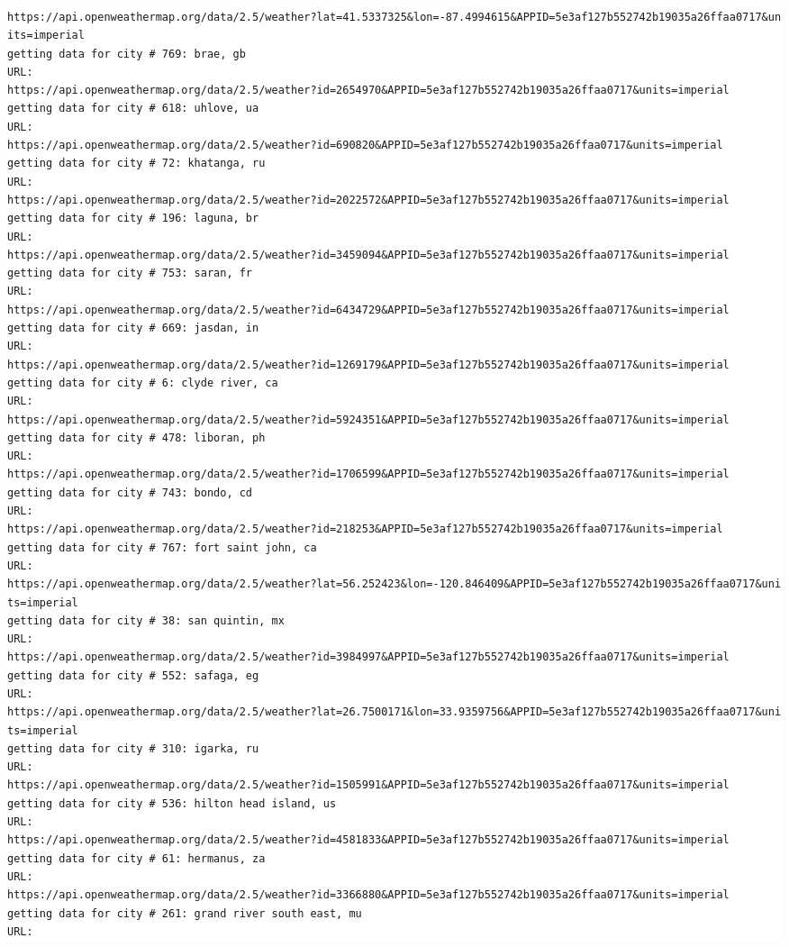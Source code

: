     https://api.openweathermap.org/data/2.5/weather?lat=41.5337325&lon=-87.4994615&APPID=5e3af127b552742b19035a26ffaa0717&units=imperial
    getting data for city # 769: brae, gb
    URL:
    https://api.openweathermap.org/data/2.5/weather?id=2654970&APPID=5e3af127b552742b19035a26ffaa0717&units=imperial
    getting data for city # 618: uhlove, ua
    URL:
    https://api.openweathermap.org/data/2.5/weather?id=690820&APPID=5e3af127b552742b19035a26ffaa0717&units=imperial
    getting data for city # 72: khatanga, ru
    URL:
    https://api.openweathermap.org/data/2.5/weather?id=2022572&APPID=5e3af127b552742b19035a26ffaa0717&units=imperial
    getting data for city # 196: laguna, br
    URL:
    https://api.openweathermap.org/data/2.5/weather?id=3459094&APPID=5e3af127b552742b19035a26ffaa0717&units=imperial
    getting data for city # 753: saran, fr
    URL:
    https://api.openweathermap.org/data/2.5/weather?id=6434729&APPID=5e3af127b552742b19035a26ffaa0717&units=imperial
    getting data for city # 669: jasdan, in
    URL:
    https://api.openweathermap.org/data/2.5/weather?id=1269179&APPID=5e3af127b552742b19035a26ffaa0717&units=imperial
    getting data for city # 6: clyde river, ca
    URL:
    https://api.openweathermap.org/data/2.5/weather?id=5924351&APPID=5e3af127b552742b19035a26ffaa0717&units=imperial
    getting data for city # 478: liboran, ph
    URL:
    https://api.openweathermap.org/data/2.5/weather?id=1706599&APPID=5e3af127b552742b19035a26ffaa0717&units=imperial
    getting data for city # 743: bondo, cd
    URL:
    https://api.openweathermap.org/data/2.5/weather?id=218253&APPID=5e3af127b552742b19035a26ffaa0717&units=imperial
    getting data for city # 767: fort saint john, ca
    URL:
    https://api.openweathermap.org/data/2.5/weather?lat=56.252423&lon=-120.846409&APPID=5e3af127b552742b19035a26ffaa0717&units=imperial
    getting data for city # 38: san quintin, mx
    URL:
    https://api.openweathermap.org/data/2.5/weather?id=3984997&APPID=5e3af127b552742b19035a26ffaa0717&units=imperial
    getting data for city # 552: safaga, eg
    URL:
    https://api.openweathermap.org/data/2.5/weather?lat=26.7500171&lon=33.9359756&APPID=5e3af127b552742b19035a26ffaa0717&units=imperial
    getting data for city # 310: igarka, ru
    URL:
    https://api.openweathermap.org/data/2.5/weather?id=1505991&APPID=5e3af127b552742b19035a26ffaa0717&units=imperial
    getting data for city # 536: hilton head island, us
    URL:
    https://api.openweathermap.org/data/2.5/weather?id=4581833&APPID=5e3af127b552742b19035a26ffaa0717&units=imperial
    getting data for city # 61: hermanus, za
    URL:
    https://api.openweathermap.org/data/2.5/weather?id=3366880&APPID=5e3af127b552742b19035a26ffaa0717&units=imperial
    getting data for city # 261: grand river south east, mu
    URL: